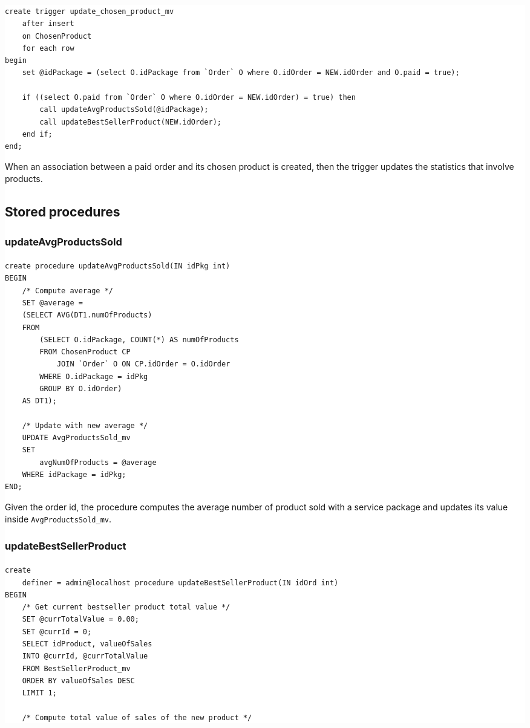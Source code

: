````
create trigger update_chosen_product_mv
    after insert
    on ChosenProduct
    for each row
begin
    set @idPackage = (select O.idPackage from `Order` O where O.idOrder = NEW.idOrder and O.paid = true);
    
    if ((select O.paid from `Order` O where O.idOrder = NEW.idOrder) = true) then
        call updateAvgProductsSold(@idPackage);
        call updateBestSellerProduct(NEW.idOrder);
    end if;
end;
````

When an association between a paid order and its chosen product is created, then the trigger updates the statistics that
involve products.

## Stored procedures

### updateAvgProductsSold
````
create procedure updateAvgProductsSold(IN idPkg int)
BEGIN
    /* Compute average */
    SET @average = 
    (SELECT AVG(DT1.numOfProducts)
    FROM
        (SELECT O.idPackage, COUNT(*) AS numOfProducts
        FROM ChosenProduct CP
            JOIN `Order` O ON CP.idOrder = O.idOrder
        WHERE O.idPackage = idPkg
        GROUP BY O.idOrder)
    AS DT1);

    /* Update with new average */
    UPDATE AvgProductsSold_mv
    SET
        avgNumOfProducts = @average
    WHERE idPackage = idPkg;
END;
````

Given the order id, the procedure computes the average number of product sold with a service package and updates its value inside 
`AvgProductsSold_mv`.

### updateBestSellerProduct
````
create
    definer = admin@localhost procedure updateBestSellerProduct(IN idOrd int)
BEGIN
    /* Get current bestseller product total value */
    SET @currTotalValue = 0.00;
    SET @currId = 0;
    SELECT idProduct, valueOfSales
    INTO @currId, @currTotalValue
    FROM BestSellerProduct_mv
    ORDER BY valueOfSales DESC
    LIMIT 1;

    /* Compute total value of sales of the new product */
````